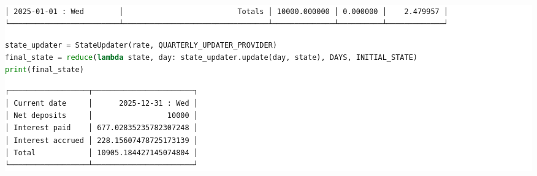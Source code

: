     │ 2025-01-01 : Wed        │                          Totals │ 10000.000000 │ 0.000000 │    2.479957 │
    └─────────────────────────┴─────────────────────────────────┴──────────────┴──────────┴─────────────┘

```python
state_updater = StateUpdater(rate, QUARTERLY_UPDATER_PROVIDER)
final_state = reduce(lambda state, day: state_updater.update(day, state), DAYS, INITIAL_STATE)
print(final_state)
```

    ┌──────────────────┬───────────────────────┐
    │ Current date     │      2025-12-31 : Wed │
    │ Net deposits     │                 10000 │
    │ Interest paid    │ 677.02835235782307248 │
    │ Interest accrued │ 228.15607478725173139 │
    │ Total            │ 10905.184427145074804 │
    └──────────────────┴───────────────────────┘

